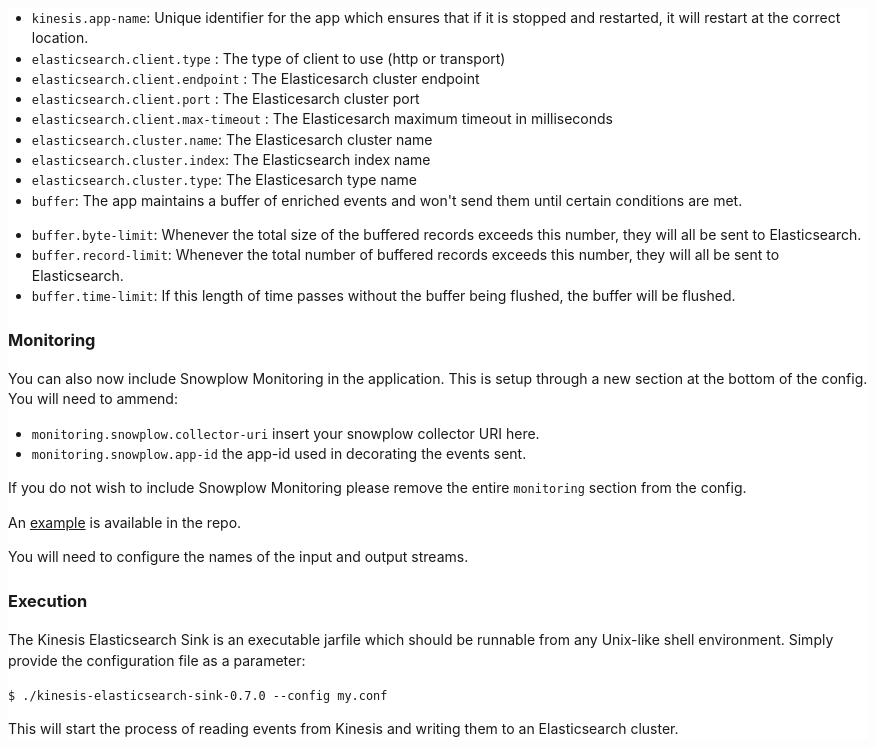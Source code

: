 * `kinesis.app-name`: Unique identifier for the app which ensures that if it is stopped and restarted, it will restart at the correct location.
* `elasticsearch.client.type` : The type of client to use (http or transport)
* `elasticsearch.client.endpoint` : The Elasticesarch cluster endpoint
* `elasticsearch.client.port` : The Elasticesarch cluster port
* `elasticsearch.client.max-timeout` : The Elasticesarch maximum timeout in milliseconds
* `elasticsearch.cluster.name`: The Elasticesarch cluster name
* `elasticsearch.cluster.index`: The Elasticsearch index name
* `elasticsearch.cluster.type`: The Elasticesarch type name
* `buffer`: The app maintains a buffer of enriched events and won't send them until certain conditions are met.
 - `buffer.byte-limit`: Whenever the total size of the buffered records exceeds this number, they will all be sent to Elasticsearch.
 - `buffer.record-limit`: Whenever the total number of buffered records exceeds this number, they will all be sent to Elasticsearch.
 - `buffer.time-limit`: If this length of time passes without the buffer being flushed, the buffer will be flushed.

### Monitoring

You can also now include Snowplow Monitoring in the application.  This is setup through a new section at the bottom of the config.  You will need to ammend:

+ `monitoring.snowplow.collector-uri` insert your snowplow collector URI here.
+ `monitoring.snowplow.app-id` the app-id used in decorating the events sent.

If you do not wish to include Snowplow Monitoring please remove the entire `monitoring` section from the config.

An [example][conf-example] is available in the repo.

You will need to configure the names of the input and output streams.

### Execution

The Kinesis Elasticsearch Sink is an executable jarfile which should be runnable from any Unix-like shell environment. Simply provide the configuration file as a parameter:

```
$ ./kinesis-elasticsearch-sink-0.7.0 --config my.conf
```

This will start the process of reading events from Kinesis and writing them to an Elasticsearch cluster.

[elasticsearch]: http://www.elasticsearch.org/overview/
[installation-guide]: http://www.elastic.co/guide/en/elasticsearch/guide/current/_installing_elasticsearch.html
[DefaultAWSCredentialsProviderChain]: http://docs.aws.amazon.com/AWSJavaSDK/latest/javadoc/com/amazonaws/auth/DefaultAWSCredentialsProviderChain.html
[stream-enrich]: https://github.com/snowplow/snowplow/wiki/Stream-Enrich
[conf-example]: https://github.com/snowplow/snowplow/blob/r67-bohemian-waxwing/4-storage/kinesis-elasticsearch-sink/src/main/resources/config.hocon.sample
[0.1]: https://github.com/snowplow/snowplow/wiki/kinesis-elasticsearch-sink-setup-0.1.0
[0.4]: https://github.com/snowplow/snowplow/wiki/kinesis-elasticsearch-sink-setup-0.4.0
[0.5]: https://github.com/snowplow/snowplow/wiki/kinesis-elasticsearch-sink-setup-0.5.0
